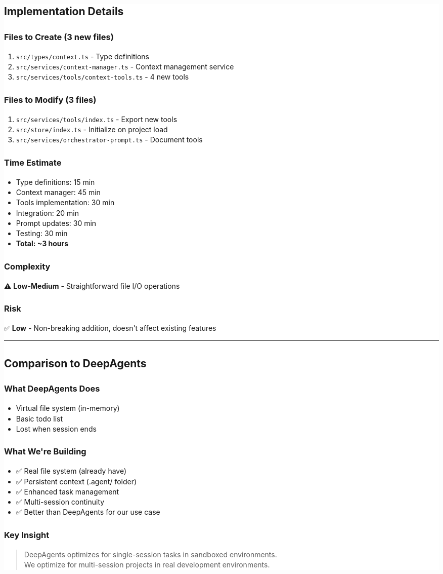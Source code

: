 
## Implementation Details

### Files to Create (3 new files)
1. `src/types/context.ts` - Type definitions
2. `src/services/context-manager.ts` - Context management service
3. `src/services/tools/context-tools.ts` - 4 new tools

### Files to Modify (3 files)
1. `src/services/tools/index.ts` - Export new tools
2. `src/store/index.ts` - Initialize on project load
3. `src/services/orchestrator-prompt.ts` - Document tools

### Time Estimate
- Type definitions: 15 min
- Context manager: 45 min
- Tools implementation: 30 min
- Integration: 20 min
- Prompt updates: 30 min
- Testing: 30 min
- **Total: ~3 hours**

### Complexity
⚠️ **Low-Medium** - Straightforward file I/O operations

### Risk
✅ **Low** - Non-breaking addition, doesn't affect existing features

---

## Comparison to DeepAgents

### What DeepAgents Does
- Virtual file system (in-memory)
- Basic todo list
- Lost when session ends

### What We're Building
- ✅ Real file system (already have)
- ✅ Persistent context (.agent/ folder)
- ✅ Enhanced task management
- ✅ Multi-session continuity
- ✅ Better than DeepAgents for our use case

### Key Insight
> DeepAgents optimizes for single-session tasks in sandboxed environments.  
> We optimize for multi-session projects in real development environments.
